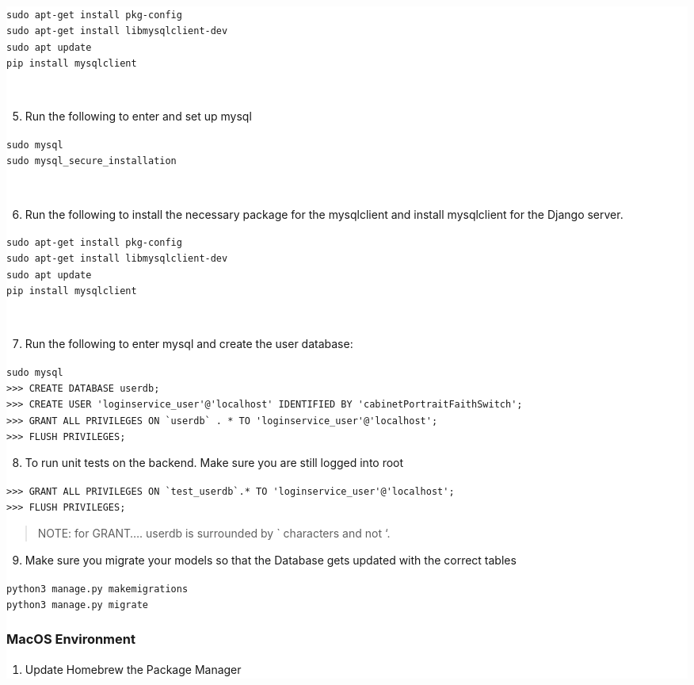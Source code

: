 ```shell
sudo apt-get install pkg-config
sudo apt-get install libmysqlclient-dev
sudo apt update
pip install mysqlclient
```

<br/>

5. Run the following to enter and set up mysql

```shell
sudo mysql
sudo mysql_secure_installation
```

<br/>

6. Run the following to install the necessary package for the mysqlclient and install mysqlclient for the Django server.

```shell
sudo apt-get install pkg-config
sudo apt-get install libmysqlclient-dev
sudo apt update
pip install mysqlclient
```

<br/>

7. Run the following to enter mysql and create the user database:

```shell
sudo mysql
>>> CREATE DATABASE userdb;
>>> CREATE USER 'loginservice_user'@'localhost' IDENTIFIED BY 'cabinetPortraitFaithSwitch';
>>> GRANT ALL PRIVILEGES ON `userdb` . * TO 'loginservice_user'@'localhost';
>>> FLUSH PRIVILEGES;
```

8. To run unit tests on the backend. Make sure you are still logged into root

```mysql
>>> GRANT ALL PRIVILEGES ON `test_userdb`.* TO 'loginservice_user'@'localhost';
>>> FLUSH PRIVILEGES;
```

> NOTE: for GRANT…. userdb is surrounded by ` characters and not ‘.

9. Make sure you migrate your models so that the Database gets updated with the correct tables

```
python3 manage.py makemigrations
python3 manage.py migrate
```

### MacOS Environment

1. Update Homebrew the Package Manager
